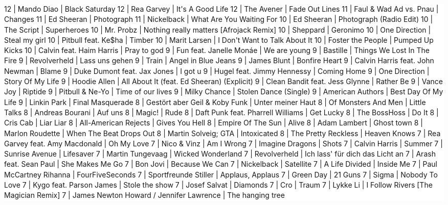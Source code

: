 12   | Mando Diao | Black Saturday
12   | Rea Garvey | It&#039;s A Good Life
12   | The Avener | Fade Out Lines
11   | Faul &amp; Wad Ad vs. Pnau | Changes
11   | Ed Sheeran | Photograph
11   | Nickelback | What Are You Waiting For
10   | Ed Sheeran | Photograph (Radio Edit)
10   | The Script | Superheroes
10   | Mr. Probz | Nothing really matters [Afrojack Remix]
10   | Sheppard | Geronimo
10   | One Direction | Steal my girl
10   | Pitbull feat. Ke$ha | Timber
10   | Marit Larsen | I Don&#039;t Want to Talk About It
10   | Foster the People | Pumped Up Kicks
10   | Calvin feat. Haim Harris | Pray to god
9   | Fun feat. Janelle Monáe | We are young
9   | Bastille | Things We Lost In The Fire
9   | Revolverheld | Lass uns gehen
9   | Train | Angel in Blue Jeans
9   | James Blunt | Bonfire Heart
9   | Calvin Harris feat. John Newman | Blame
9   | Duke Dumont feat. Jax Jones | I got u
9   | Hugel feat. Jimmy Hennessy | Coming Home
9   | One Direction | Story Of My Life
9   | Hoodie Allen | All About It (feat. Ed Sheeran) (Explicit)
9   | Clean Bandit feat. Jess Glynne | Rather Be
9   | Vance Joy | Riptide
9   | Pitbull &amp; Ne-Yo | Time of our lives
9   | Milky Chance | Stolen Dance (Single)
9   | American Authors | Best Day Of My Life
9   | Linkin Park | Final Masquerade
8   | Gestört aber Geil &amp; Koby Funk | Unter meiner Haut
8   | Of Monsters And Men | Little Talks
8   | Andreas Bourani | Auf uns
8   | Magic! | Rude
8   | Daft Punk feat. Pharrell Williams | Get Lucky
8   | The BossHoss | Do It
8   | Cris Cab | Liar Liar
8   | All-American Rejects | Gives You Hell
8   | Empire Of The Sun | Alive
8   | Adam Lambert | Ghost town
8   | Marlon Roudette | When The Beat Drops Out
8   | Martin Solveig; GTA | Intoxicated
8   | The Pretty Reckless | Heaven Knows
7   | Rea Garvey feat. Amy Macdonald | Oh My Love
7   | Nico &amp; Vinz | Am I Wrong
7   | Imagine Dragons | Shots
7   | Calvin Harris | Summer
7   | Sunrise Avenue | Lifesaver
7   | Martin Tungevaag | Wicked Wonderland
7   | Revolverheld | Ich lass&#039; für dich das Licht an
7   | Arash feat. Sean Paul | She Makes Me Go
7   | Bon Jovi | Because We Can
7   | Nickelback | Satellite
7   | A Life Divided | Inside Me
7   | Paul McCartney Rihanna | FourFiveSeconds
7   | Sportfreunde Stiller | Applaus, Applaus
7   | Green Day | 21 Guns
7   | Sigma | Nobody To Love
7   | Kygo feat. Parson James | Stole the show
7   | Josef Salvat | Diamonds
7   | Cro | Traum
7   | Lykke Li | I Follow Rivers [The Magician Remix]
7   | James Newton Howard / Jennifer Lawrence | The hanging tree